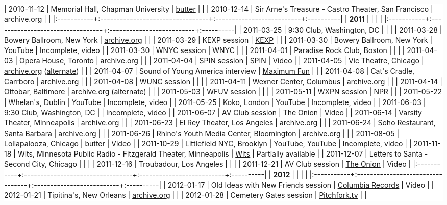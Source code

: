 | 2010-11-12 | Memorial Hall, Chapman University | [butter][]               |           |
| 2010-12-14 | Sir Arne's Treasure - Castro Theater, San Francisco | archive.org |  |
|:-----------+:---------------------------------+:--------------------------+:----------|
| <span id="2011">__2011__</span> |             |                           |           |
|:-----------+:---------------------------------+:--------------------------+:----------|
| 2011-03-25 | 9:30 Club, Washington, DC        |                           |           |
| 2011-03-28 | Bowery Ballroom, New York        | [archive.org][2011-03-28] |           |
| 2011-03-29 | KEXP session                     | [KEXP][2011-03-29]        |           |
| 2011-03-30 | Bowery Ballroom, New York        | [YouTube][2011-03-30-bowery] | Incomplete, video |
| 2011-03-30 | WNYC session                     | [WNYC][2011-03-30-wync]   |           |
| 2011-04-01 | Paradise Rock Club, Boston       |                           |           |
| 2011-04-03 | Opera House, Toronto             | [archive.org][2011-04-03] |           |
| 2011-04-04 | SPIN session                     | [SPIN][2011-04-04]        | Video     |
| 2011-04-05 | Vic Theatre, Chicago             | [archive.org][2011-04-05a] ([alternate][2011-04-05b]) | |
| 2011-04-07 | Sound of Young America interview | [Maximum Fun][2011-04-07] | |
| 2011-04-08 | Cat's Cradle, Carrboro           | [archive.org][2011-04-08] |           |
| 2011-04-08 | WUNC session                     |                           |           |
| 2011-04-11 | Wexner Center, Columbus          | [archive.org][2011-04-11] |           |
| 2011-04-14 | Ottobar, Baltimore               | [archive.org][2011-04-14a] ([alternate][2011-04-14b]) | |
| 2011-05-03 | WFUV session                     |                           |           |
| 2011-05-11 | WXPN session                     | [NPR][2011-05-11]         |           |
| 2011-05-22 | Whelan's, Dublin                 | [YouTube][2011-05-22]     | Incomplete, video |
| 2011-05-25 | Koko, London                     | [YouTube][2011-05-25]     | Incomplete, video |
| 2011-06-03 | 9:30 Club, Washington, DC        |                           | Incomplete, video |
| 2011-06-07 | AV Club session                  | [The Onion][2011-06-07]   | Video     |
| 2011-06-14 | Varsity Theater, Minneapolis     | [archive.org][2011-06-14] |           |
| 2011-06-23 | El Rey Theater, Los Angeles      | [archive.org][2011-06-23] |           |
| 2011-06-24 | Soho Restaurant, Santa Barbara   | archive.org               |  |
| 2011-06-26 | Rhino's Youth Media Center, Bloomington | [archive.org][2011-06-26] |    |
| 2011-08-05 | Lollapalooza, Chicago            | [butter][]                | Video     |
| 2011-10-29 | Littlefield NYC, Brooklyn        | [YouTube][2011-10-29a], [YouTube][2011-10-29b]     | Incomplete, video |
| 2011-11-18 | Wits, Minnesota Public Radio - Fitzgerald Theater, Minneapolis | [Wits][2011-11-18] | Partially available |
| 2011-12-07 | Letters to Santa - Second City, Chicago |                    |           |
| 2011-12-16 | Troubadour, Los Angeles          |                           |           |
| 2011-12-21 | AV Club session                  | [The Onion][2011-12-21]   | Video     |
|:-----------+:---------------------------------+:--------------------------+:----------|
| <span id="2012">__2012__</span> |             |                           |           |
|:-----------+:---------------------------------+:--------------------------+:----------|
| 2012-01-17 | Old Ideas with New Friends session | [Columbia Records][2012-01-17] | Video |
| 2012-01-21 | Tipitina's, New Orleans          | [archive.org][2012-01-21] |           |
| 2012-01-28 | Cemetery Gates session           | [Pitchfork.tv][2012-01-28] |          |

[archive]: https://archive.org/details/MountainGoats&tab=about
[faq]: http://themountaingoats.net/faq.html
[2010-10-21]: http://www.nyctaper.com/2010/10/the-extra-lens-october-21-2010-mercury-lounge-flac-and-mp3-downloads-streaming-song/
[2010-10-22]: http://kexp.org/live/liveperformance.aspx?rId=32429
[romme]: http://www.phishhook.com/lists//romme?listid=4
[tmg-archive]: http://www.themountaingoats.net/cgi-bin/songs.cgi
[eck]: https://web-beta.archive.org/web/20130628182017/http://www.theeckfamily.net/tmg/tmg_gigography.htm
[underwater]: https://web.archive.org/web/20040604235057/http://www.geocities.com/underwaternow/mylist3.htm
[wiki]: http://themountaingoats.wikia.com/wiki/The_Mountain_Goats_Wiki
[1996-01-18i]: http://box698.bluehost.com/~wnurspor/airplay/?p=603
[1996-02-25]: https://archive.org/details/tMG1996-02-25
[1996-02-26]: https://archive.org/details/tmg1996-02-26
[1996-03-20]: http://archive.org/details/tmg1996-03-20.flac16
[1996-09-02]: https://archive.org/details/08WavingAtYou
[1996-09-03]: https://archive.org/details/TheMountainGoats-1996-09-03
[1996-11-02]: https://archive.org/details/TheMountainGoats01Interview
[1996-11-18]: https://archive.org/details/TheMountainGoats-1996-11-18
[1997-06-17]: https://archive.org/details/MountainGoats1997-06-17.SBD
[1997-06-22]: http://www.youtube.com/watch?v=eWumLXrNdSU
[1998-02-06]: http://archive.org/details/mountaingoats1998-02-06.flac16
[2000-10-15]: http://archive.org/details/mountaingoats2000-10-15.flac16
[2000-10-19]: http://www.wfmu.org/Playlists/Douglas/dw.001123.html
[2000spina]: http://www.youtube.com/watch?v=ibemt-g976k
[2000spinb]: http://www.youtube.com/watch?v=EytYUYR-CMU
[2002-03-10]: http://archive.org/details/tmg2002-03-10.shnf
[2002-10-23]: http://archive.org/details/tmg2002-10-23
[2002-11-06]: https://archive.org/details/08InternationalSmallArmsTraffic
[2002-11-13]: http://www.youtube.com/watch?v=qi9ytEmPZAE
[2003-02-01]: https://archive.org/details/britons2003.mp3
[2003-06-06]: http://archive.org/details/tmg2003-06-06.shnf
[2003-09-27]: http://archive.org/details/mountaingoats2003-09-27.shnf
[2004-02-11-dennis]: http://www.youtube.com/watch?v=jHC5U3gKF4g
[2004-02-11-mills]: http://archive.org/details/tmg2004-02-11.shnf
[2004-02-18]: http://archive.org/details/tmg2004-02-18
[2004-03-03]: http://archive.org/details/tmg2004-03-03.flac8
[2004-05-21]: http://kexp.org/live/liveperformance.aspx?rId=14077
[2004-05-26]: http://archive.org/details/tmg2004-05-26.flacf
[2004-10-18]: http://archive.org/details/tmg2004-10-18
[2004-10-19]: http://archive.org/details/tmg2004-10-19.flac
[2005-05-04]: http://archive.org/details/tmg2005-05-04.flac16
[2005-05-05]: http://archive.org/details/tmg2005-05-05.flac16
[2005-05-07]: http://archive.org/details/tmg2005-05-07.flac16
[2005-05-14]: http://www.npr.org/templates/story/story.php?storyId=4651778
[2005-06-16]: http://kexp.org/live/liveperformance.aspx?rId=14623
[2005-06-18]: http://archive.org/details/tmg2005-06-18.flac16
[2005-06-19]: http://archive.org/details/tmg2005-06-19
[2005-06-20]: http://archive.org/details/tmg2005-06-20
[2005-06-21]: http://archive.org/details/tmg2005-06-21
[2005-06-23]: http://archive.org/details/tmg2005-06-23
[2005-07-02]: http://archive.org/details/tmg2005-07-02.flac16
[2005-07-04]: http://archive.org/details/tmg2005-07-04.flac16
[2005-10-12]: http://archive.org/details/tmg2005-10-12
[2005-10-13]: http://archive.org/details/tmg2005-10-13.flac
[2005-10-14]: http://archive.org/details/tmg2005-10-14.flac
[2005-10-17]: http://archive.org/details/tmg2005-10-17.flac
[2005-10-18]: http://archive.org/details/tmg2005-10-18.flac
[2005-10-20]: http://archive.org/details/tmg2005-10-20.flac
[2005-10-23]: http://archive.org/details/tmg2005-10-23
[2005-10-27]: http://archive.org/details/tmg2005-10-27
[2005-10-28]: http://archive.org/details/tmg2005-10-28
[2005-10-29]: http://archive.org/details/tmg2005-10-29
[2005-10-31]: http://archive.org/details/tMG2005-10-31.aud.flac16
[2005-11-05]: http://archive.org/details/tmg2005-11-04
[2006-06-09a]: http://www.youtube.com/playlist?list=PLDB27C089DA8BE715
[2006-06-09b]: http://www.youtube.com/watch?v=6-0pg-s-S7Y
[2006-06-09c]: http://www.youtube.com/watch?v=916vZQs281Q
[2006-06-13]: http://archive.org/details/tmg2006-06-13
[2006-08-10]: http://archive.org/details/tmg2006-08-10.flac16
[2006-08-21a]: http://iamserio.us/2006/08/22/john-darnielle-2006-08-21/
[2006-08-21b]: http://kexp.org/live/liveperformance.aspx?rId=15501
[2006-08-22]: http://archive.org/details/tmg2006-08-22
[2006-09-16]: http://archive.org/details/tmg2006-09-16.flac16
[2006-09-20]: http://archive.org/details/tmg2006-09-20.flacf
[2006-09-21]: http://www.youtube.com/watch?v=cAH7TQbhQ6o
[2006-09-24]: http://archive.org/details/tmg2006-09-24
[2006-09-26]: http://archive.org/details/tmg2006-09-26
[2006-09-29]: http://archive.org/details/tmg2006-09-29
[2006-09-30]: http://archive.org/details/tmg2006-09-30
[2006-10-01]: http://archive.org/details/tmg2006-10-01
[2006-10-23]: http://archive.org/details/mountaingoats2006-10-23.flac
[2006-11-03]: http://archive.org/details/mountaingoats2006-11-03.flac
[2006-11-14a]: https://www.youtube.com/watch?v=hz1KKu7I5-c
[2006-11-14b]: https://www.youtube.com/watch?v=yh-Gsk82ZuQ
[2006-11-14c]: https://www.youtube.com/watch?v=IF5e25LyCUA
[2006-12-02]: http://archive.org/details/tmg2006-12-02
[2007-01-02]: http://archive.org/details/tmg2007-01-02
[2007-03-07]: http://archive.org/details/tmg2007-03-07
[2007-03-08]: http://archive.org/details/tmg2007-03-08
[2007-06-13]: http://www.daytrotter.com/#!/concert/the-mountain-goats/20030119-3737475
[2007-06-16]: http://archive.org/details/tmg2007-06-17.Zoop
[2007-06-17]: http://archive.org/details/tmg2007-06-17.flac
[2007-06-21a]: http://veganradio.com/bumper/john-darnielle
[2007-06-21b]: http://veganradio.com/episode/40/the-mountain-goats-and-brenda-davis
[2007-07-22]: http://archive.org/details/tmg2007-07-22.FLAC
[2007-09-20]: http://archive.org/details/tmg2007-09-20
[2007-09-21]: http://archive.org/details/tmg2007-09-21
[2007-09-22]: http://archive.org/details/tmg2007-09-22
[2007-09-30]: http://archive.org/details/tmg2007-09-30.flac
[2007-10-01]: http://archive.org/details/tmg2007-10-01.tmg2007-10-01.aud.flac16
[2007-11-02]: http://archive.org/details/tmg2007-11-02.aud.flacf
[2007-11-03]: http://archive.org/details/tMg2007-11-03..flac16
[2007-11-15]: http://archive.org/details/tmg2007-11-15.tmg2007-11-15.flac
[2007-12-09]: https://www.youtube.com/watch?v=9MhuWjotaN4
[2008-02-02]: http://weekendamerica.publicradio.org/display/web/2008/01/31/mtngoats
[2008-02]:    http://vimeo.com/3886998
[2008-03-02a]: http://archive.org/details/tmg2008-03-02
[2008-03-02b]: http://archive.org/details/tmg2008-03-02.schoeps_cmc34
[2008-03-11a]: http://soundcheck.wnyc.org/2008/mar/11/john-darnielle/
[2008-03-11b]: http://www.npr.org/templates/story/story.php?storyId=88696059
[2008-03-14]: http://archive.org/details/tmg2008-03-14.flac
[2008-03-15]: http://archive.org/details/tMG2008-03-15.Mountain_Goats_Live_at_the_Middle_East_March_15_2008
[2008-03-19]: http://archive.org/details/tmg2008-03-19.tmg2008-03-19.aud.flac16
[2008-03-22]: http://archive.org/details/tmg2008-03-22.flac
[2008-04-09]: https://www.youtube.com/watch?v=8QkfdA4-6BM
[2008-05-16]: http://www.nyctaper.com/2008/05/mountain-goats-may-16-2008-brooklyn-masonic-temple-flac-and-mp3-downloads/
[2008-05-26]: http://www.daytrotter.com/#!/concert/the-mountain-goats/20053428-3737475
[2008-10-13]: http://archive.org/details/mountaingoats2008-10-13.flac16
[2008-10-14]: http://archive.org/details/tmg2008-10-14
[2008-10-17]: http://archive.org/details/mountaingoats2008-10-17.The_Mountain_Goats_Denver_CO
[2008-10-21]: http://archive.org/details/mg2008-10-21.flac16
[2008-11-03]: http://archive.org/details/mountaingoats2008-11-03.flac16
[2008-11-07]: http://archive.org/details/TMG2008-11-07.flac16
[2008-11-08]: http://www.nyctaper.com/2008/11/the-mountain-goats-november-8-2008-music-hall-flac-and-mp3-downloads/
[2008-11-09]: http://www.nyctaper.com/2008/11/the-mountain-goats-november-9-2008-webster-hall-flac-and-mp3-downloads/
[2008-12-05]: http://archive.org/details/themountaingoats2008-12-05.ca-stc11.flac
[2008-12-13]: http://www.radionz.co.nz/national/programmes/saturday/audio/1812329/john-darnielle-of-mountain-goats
[2009-02-24]: http://archive.org/details/tmg2009-02-24.schoeps_cmc34_16bit
[2009-02-25]: http://archive.org/details/tmg2009-02-25.schoeps_cmc34_24bit
[2009-02-shipsa]: http://www.youtube.com/watch?v=lyhmWLGDMVQ
[2009-02-shipsb]: http://www.youtube.com/watch?v=OY0XJRVhxV8
[2009-02-shipsc]: http://www.youtube.com/watch?v=dfqXNay744w
[2009-02-shipsd]: https://www.youtube.com/watch?v=WM36a6MRk7c
[2009-02-shipse]: https://www.youtube.com/watch?v=kf-4-yK82qM
[2009-02-shipsf]: https://www.youtube.com/watch?v=eK8x-77GqB0
[2009-03-20]: http://archive.org/details/tMG2009-03-20.flac.aud16
[2009-03-21]: http://archive.org/details/tmg2009-03-21.aud.flac16
[2009-03-27]: http://www.nyctaper.com/2009/04/the-mountain-goats-march-27-2009-ethical-culture-hall-flac-and-mp3-downloads/
[2009-04-02]: http://archive.org/details/tmg2009-04-02.ca11
[2009-04-06]: http://archive.org/details/mountaingoats2009-04-09
[2009-06-13]: http://archive.org/details/tmg2009-06-13
[2009-06-14]: http://archive.org/details/tmg2009-06-14
[2009-07-13]: https://www.youtube.com/watch?v=FqRqZIazA0g
[2009-10-05]: http://soundcheck.wnyc.org/2009/oct/05/the-mountain-goats/
[2009-10-13]: http://www.youtube.com/watch?v=1pNGNnRTGXA
[2009-11-10]: https://www.youtube.com/watch?v=SUxwliZFh40
[2009-11-22]: http://archive.org/details/TheMountainGoatsliveAtTheVarietyPlayhouse11-22-09
[2009-11-27]: http://archive.org/details/tMG2009-11-27.aud.flac16
[2009-11-28]: http://archive.org/details/tmg2009-11-28.aud.flac16
[2009-12-01a]: http://www.nyctaper.com/2009/12/mountain-goats-december-1-2009-webster-hall-flac-and-mp3-downloads/
[2009-12-01b]: http://archive.org/details/tmg2009-12-01.tmg2009-12-01.aud.flac16
[2009-12-02]: http://www.nyctaper.com/2009/12/mountain-goats-december-2-2009-bell-house-flac-and-mp3-downloads/
[2009-12-09a]: https://soundcloud.com/perrinsounds/seven-second-delay-john-darnielle-interview-2009
[2009-12-09b]: http://www.wfmu.org/playlists/shows/59985
[2010-01-03]: http://www.npr.org/event/music/122106507/the-mountain-goats-tiny-desk-concert
[2010-03-14]: http://np.cyanidebreathmint.net/2010/04/28/the-mountain-goats-march-14-2010-the-social-orlando-fl/
[2010-04-11]: http://archive.org/details/tmg2010-04-11.flac16
[2010-09-09]: http://www.youtube.com/watch?v=4l23wtVBRB8
[2010-10-08]: http://www.youtube.com/watch?v=pqgruiIGmQ4
[2010-12-14]: http://archive.org/details/tmg2010-12-14.flac16
[2011-03-28]: http://archive.org/details/tMG2011-03-28.tMG2011-03-28
[2011-03-29]: http://kexp.org/live/liveperformance.aspx?rId=33174
[2011-03-30-bowery]: http://www.youtube.com/watch?v=l-VeDMvjPp0
[2011-03-30-wync]: http://soundcheck.wnyc.org/2011/mar/30/mountain-goats/
[2011-04-03]: http://archive.org/details/MG2011-04-03.flac
[2011-04-04]: http://www.spin.com/articles/mountain-goats-unplug-spin/
[2011-04-05a]: http://archive.org/details/mountaingoats2011-04-05.ca14.flac24
[2011-04-05b]: http://archive.org/details/mountaingoats2011-04-05.ca14.flac16
[2011-04-07]: http://www.maximumfun.org/sound-young-america/john-darnielle-mountain-goats-interview-sound-young-america
[2011-04-08]: http://archive.org/details/mountaingoats2011-04-08.mix.flac.16
[2011-04-11]: http://archive.org/details/tmg2011-04-11.flac16
[2011-04-14a]: http://archive.org/details/mountaingoats2011-04-14
[2011-04-14b]: http://archive.org/details/mountaingoats2011-04-14.FLAC
[2011-05-11]: http://www.npr.org/2011/05/11/136206268/the-mountain-goats-on-world-cafe
[2011-05-22]: http://www.youtube.com/watch?v=VHnnW3ia-G4
[2011-05-25]: https://www.youtube.com/watch?v=miuk2WkfIpI
[2011-06-07]: http://www.avclub.com/articles/the-mountain-goats-cover-jawbreaker,57069/
[2011-06-14]: http://archive.org/details/tmg2011-06-14
[2011-06-23]: http://archive.org/details/TheMountainGoatsElRey6232011
[2011-06-24]: http://archive.org/details/tmg2011-06-24.flac
[2011-06-26]: http://archive.org/details/tmg2011-06-26
[2011-10-29a]: http://www.youtube.com/watch?v=qqamg3urowA
[2011-10-29b]: http://www.youtube.com/watch?v=SLsA7h4dO9A
[2011-11-18]: http://www.witsradio.org/episodes/twelve/
[2011-12-21]: http://www.avclub.com/articles/the-mountain-goats-cover-have-yourself-a-merry-lit,66858/
[2012-01-17]: http://vimeo.com/35206053
[2012-01-21]: http://archive.org/details/tmg2012-01-21.flac16
[2012-01-28]: https://www.youtube.com/playlist?list=PLE0ECEC5F93B6ECAD
[2012-01-31]: http://archive.org/details/TMG2012-01-31.aud.flac16
[2012-02-17]: http://www.youtube.com/watch?v=yhOeAWzs-UY
[2012-03-28]: http://www.nyctaper.com/2011/03/the-mountain-goats-march-28-2011-bowery-ballroom-flac-and-mp3/
[2012-03-29]: http://www.nyctaper.com/2011/04/the-mountain-goats-march-29-2011-bowery-ballroom-flac-and-mp3-downloads-streaming-song/
[2012-03-30]: http://www.nyctaper.com/2011/04/the-mountain-goats-march-30-2011-bowery-ballroom-flac-and-mp3-downloads-streaming-song/
[2012-04-21]: https://www.facebook.com/photo.php?v=10204298911292451
[2012-05-06]: http://archive.org/details/tmg2012-05-06.cmc2.flac24
[2012-05-09]: http://archive.org/details/tmg2012-05-09.aud
[2012-06-01]: http://www.npr.org/2012/06/01/152682966/cabinet-of-wonders-episode-two
[2012-06-22]: http://archive.org/details/tMG2012-06-22.aud.mp3
[2012-06-27]: http://archive.org/details/MountainGoats2012-06-27
[2012-06-28a]: http://archive.org/details/tmg2012-06-28.sah
[2012-06-28b]: http://archive.org/details/TheMountainGoats-LiveAtSwedishAmericanHall-SanFrancisco-June28
[2012-06-30]: http://archive.org/details/tMG2012-06-30
[2012-07-01]: http://archive.org/details/tmg2012-07-01.tmg2012-07-01.flac
[2012-07-03]: http://archive.org/details/tmg2012-07-03.tmg2012-07-03.flac
[2012-08-30]: http://www.maximumfun.org/judge-john-hodgman/judge-john-hodgman-episode-73-gavelbangers-ball
[2012-09-01a]: http://www.youtube.com/watch?v=jtg82ifpmOo
[2012-09-01b]: http://www.youtube.com/watch?v=Sw4vLsRGaCU
[2012-09-01]: http://archive.org/details/tmg2012-09-01
[2012-09-06]: http://www.maximumfun.org/judge-john-hodgman/judge-john-hodgman-episode-74-split-screen-decision
[2012-09-19]: http://soundcheck.wnyc.org/2012/sep/19/mountain-goats-john-darnielle-solo-studio/
[2012-10-13]: http://www.nyctaper.com/2012/10/the-mountain-goats-october-13-2012-music-hall-of-williamsburg-flacmp3streaming/
[2012-10-15]: http://archive.org/details/tMG2012-10-15.tmg2012-10-15.audflac16
[2012-10-16]: http://www.nyctaper.com/2012/10/the-mountain-goats-october-16-2012-bowery-ballroom-flacmp3streaming/
[2012-10-18]: http://www.daytrotter.com/#!/concert/the-mountain-goats/20055796-3737475
[2012-10-27]: http://archive.org/details/tmg2012-10-27.aud
[2012-11-04]: http://archive.org/details/mtngoats2012-11-04.fm.flac16
[2012-11-29]: http://afterdark.wfpk.org/john-darnielle-the-mountain-goats/
[2012-12-13]: http://archive.org/details/tmg2012-12-13.aud.flac16
[2012-12-14]: https://archive.org/details/MountainGoats2012-12-14.mix.flac16
[2012-12-16]: http://opbmusic.org/studio_sessions/the_mountain_goats
[2012-12-17-groce]: http://www.youtube.com/watch?v=qzQqDaPItGw
[2012-12-17-kexp]: http://kexp.org/live/liveperformance.aspx?rId=34299
[2013-01-15]: http://www.youtube.com/watch?v=OPlo_T_PZsE&t=1h17m50s
[2013-01-16a]: http://vimeo.com/62818049
[2013-01-16b]: http://www.fsgoriginals.com/detail/the-originals-with-frank-bill-john-darnielle-part-ii-darnielle-sings
[2013-01-20]: http://www.youtube.com/watch?v=XxUv9Qxi7WQ
[2013-02-20]: http://www.maximumfun.org/judge-john-hodgman/judge-john-hodgman-episode-98-all-dogs-go-trial
[2013-03-04]: http://www.wtfpod.com/podcast/episodes/episode_366_-_john_darnielle
[2013-06-03]: https://www.youtube.com/watch?v=1YZ93-gDuXw
[2013-06-05]: http://www.nyctaper.com/2013/06/mountain-goats-june-5-2013-maxwells-flacmp3streaming/
[2013-06-07]: http://www.youtube.com/watch?v=ra1nG0d0kFg
[2013-06-12]: http://archive.org/details/DetroitMI06-12-13
[2013-06-14]: http://archive.org/details/tMG2013-06-14.aud.flac16
[2013-06-15]: http://archive.org/details/tMG2013-06-15.aud.flac16
[2013-06-16]: http://www.youtube.com/playlist?list=PL5yLoq1rBWfD33r-oIFSXRX-E6FQyFPsh
[2013-06-19]: https://www.youtube.com/watch?v=b4ma0Oy5Q0Q
[2013-06-20]: https://archive.org/details/tmg2013-06-20
[2013-06-22]: http://archive.org/details/mountaingoats2013-06-22.flac16
[2013-06-24]: https://www.youtube.com/watch?v=uxo4ia9U9t0
[2013-06-27]: http://www.youtube.com/playlist?list=PL5yLoq1rBWfAX7JImA2AttmXQ6VoYNHAu
[2013-07-06]: http://archive.org/details/tMG2013-07-06
[2013-07-26]: http://www.npr.org/event/music/203663270/the-mountain-goats-live-in-concert-newport-folk-2013
[2013-07-28]: https://www.youtube.com/watch?v=SoivRpSggU0
[2013-08-10n]: http://www.npr.org/blogs/therecord/2013/08/11/210524003/something-being-born-on-making-a-classic-album-with-a-boombox
[2013-08-10u]: https://www.youtube.com/watch?v=Xtj3zgE6gJo
[2013-08-13]: http://www.spin.com/articles/mac-mccaughan-mountain-goats-john-darnielle-video-interview-merge/
[2013-09-17]: http://vimeo.com/74747338
[2013-10-07a]: http://www.bbc.co.uk/programmes/p01gxtfs
[2013-10-07b]: https://archive.org/details/tMG2013-10-07
[2013-10-08]: http://www.youtube.com/playlist?list=PLgkLMlL-VFXuOgWAmFtomb-iu7ccKTvsr
[2013-10-09]: http://www.youtube.com/user/nicked2101
[2013-10-13]: https://archive.org/details/TMG_Amsterdam_Oct2013
[2014-04-14]: http://www.avclub.com/videoplaylist/pioneering-nyc-mountain-goats-honor-ramones-203264
[2014-04-15]: https://www.youtube.com/watch?v=rp9wq0R6tUM
[2014-04-16]: https://www.youtube.com/playlist?list=PLg-okiuA8FAF9MrTlG_IAIew5gbDWSVkR
[2014-04-19a]: https://archive.org/details/tmg2014-04-19.lauries
[2014-04-19b]: https://archive.org/details/tmg2014-04-19.oldtown
[2014-04-20]: https://archive.org/details/tmg2014-04-20.oldtown
[2014-04-30]: https://www.youtube.com/watch?v=3pfGYM-BWAA
[2014-05-14]: https://www.youtube.com/playlist?list=PLXwNktKXjJ-sW4bWKB9Btu0i7qte1d0kB
[2014-06-05]: https://www.youtube.com/watch?v=yPVpvQDcfHI
[2014-06-13]: https://archive.org/details/tmg2014-06-13.both
[2014-06-14]: https://archive.org/details/tmg2014-06-14.both
[2014-06-14sbd]: https://archive.org/details/MountainGoats2014-06-14.mix.flac16
[2014-06-15]: https://archive.org/details/tmg2014-06-15.both
[2014-06-15sbd]: https://archive.org/details/MountainGoats2014-06-15.mix.flac16
[2014-06-17]: https://archive.org/details/tmg2014-06-17.mayan
[2014-06-18]: https://archive.org/details/tmg2014-06-18.crescent
[2014-06-21]: https://www.youtube.com/watch?v=2R2QwLsrE-U
[2014-06-27a]: https://www.youtube.com/watch?v=HQWWupde0Ps
[2014-07-25a]: https://vimeo.com/107190606
[2014-07-25b]: https://www.youtube.com/watch?v=AiFu-XdCpyI
[2014-07-25c]: https://www.youtube.com/watch?v=ScZTcIRwo4s
[2014-07-25d]: https://www.youtube.com/watch?v=eDFMlJ37tvs
[2014-09-10]: https://soundcloud.com/margaretcho/motjohnd
[2014-09-14]: http://www.npr.org/2014/09/14/347995670/sprinting-toward-epiphany-talking-with-a-songwriter-turned-novelist
[2014-09-17fa]: http://www.npr.org/2014/09/17/348736199/as-a-lyricist-and-novelist-the-mountain-goats-lead-man-writes-about-pain
[2014-09-17wync]: http://soundcheck.wnyc.org/story/john-darnielle-victor-jara-camera-obscura/
[2014-10-06]: http://www.maximumfun.org/bullseye/bullseye-jesse-thorn-merrill-garbus-tune-yards-and-john-darnielle
[2014-10-22]: http://lareviewofbooks.org/interview/interview-john-darnielle-mountain-goats
[2014-10-23]: http://vishkhanna.com/2014/10/23/ep-140-john-darnielle/
[2014-10-30]: http://www.kcrw.com/news-culture/shows/bookworm/john-darnielle-wolf-in-white-van
[2015-01-22]: http://www.npr.org/programs/ask-me-another/379088344/til-death-metal-do-us-part
[2015-02-24]: http://doublej.net.au/programs/lunch-with-myf/mountain-goats-john-darnielle
[2015-03-11]: http://www.infiniteguest.org/home-dunk/2015/03/john-darnielle-on-boxing-wrestling-and-james-brown/
[2015-03-18]: https://archive.org/details/MichaelMyersResplendent
[2015-03-30]: http://www.avclub.com/videoplaylist/john-darnielle-discusses-and-performs-stabbed-deat-217189
[2015-04-02a]: https://archive.org/details/mountaingoats2015-04-02.flac16
[2015-04-02b]: https://archive.org/details/tmg2015-04-02.aud.flac
[2015-04-04a]: https://soundcloud.com/robert-risperdal-wright/easter-mountain-goats-concert
[2015-04-04b]: https://archive.org/details/TMG4.4-Savannah.GA
[2015-04-08]: https://archive.org/details/mg2015-04-08.flac
[2015-04-09]: https://archive.org/details/websterhall20150409
[2015-04-11a]: http://www.nyctaper.com/2015/04/the-mountain-goats-april-11-2015-city-winery-flacmp3streaming/
[2015-04-11b]: https://www.youtube.com/watch?v=fe9EStdcDRw
[2015-04-12]: http://www.nyctaper.com/2015/04/the-mountain-goats-april-12-2015-city-winery-flacmp3streaming/
[2015-04-16]: https://archive.org/details/MountainGoats2015-04-16.Bogarts_Cincinnati
[2015-04-22]: https://archive.org/details/tmg2015-04-22
[2015-05-02]: https://www.youtube.com/watch?v=amMZGFhETOw
[2015-05-27]: https://archive.org/details/MountainGoats2015-05-27.MountainGoats2015-05-27
[2015-05-29]: https://archive.org/details/tmg2015-05-29.radio.flac16
[2015-05-31]: https://archive.org/details/MountainGoats2015-05-31
[2015-06-01]: https://archive.org/details/tmg2015-06-01.fillmore
[2015-06-01sbd]: https://archive.org/details/MountainGoats2015-06-01.mix.flac16
[2015-06-02]: https://archive.org/details/tmg2015-06-02.gamh
[2015-06-02sbd]: https://archive.org/details/MountainGoats2015-06-02.mix.flac16
[2015-06-03]: https://archive.org/details/tmg2015-06-03.flac16
[2015-09-10]: https://archive.org/details/tmg2015-09-10.tmg20152015-09-10
[2015-09-12]: https://archive.org/details/tmg2015-09-12.radio.mp3.128
[2015-09-14]: http://iowapublicradio.org/post/john-darnielle-mountain-goats-looks-iowa-inspiration
[2015-10-03]: https://archive.org/details/TheMountainGoatsCharlotteOctober3_2015
[2015-10-04a]: https://archive.org/details/mountaingoats2015-10-04.flac16/mountaingoats2015-10-04t11.flac
[2015-10-04b]: http://devil-in-the-shortwave.tumblr.com/post/130582248967/i-hope-someone-got-a-better-recording-of-this
[2015-11-19]: https://www.youtube.com/playlist?list=PLC-nCSWMEKl1dAAf54CeZ4VTaeG4chJZT
[2016-02-27]: https://archive.org/details/tmg2016-02-27.sah
[2016-02-28a]: https://archive.org/details/tmg2016-02-28.sah
[2016-02-28b]: https://archive.org/details/tmg_2016-02-28
[2016-03-12]: https://soundcloud.com/calvinsao/john-darnielle-of-the-mountain-goats-writing-in-white-van
[2016-03-31]: http://www.baseballprospectus.com/article.php?articleid=28785
[2016-04-02]: http://www.nyctaper.com/2016/04/the-mountain-goats-april-2-2016-college-street-music-hall-new-haven-ct/
[2016-04-06]: https://archive.org/details/tMG2016-04-06
[2016-04-17]: http://www.nyctaper.com/2016/04/the-mountain-goats-april-17-2016-city-winery/
[2016-04-18]: http://www.nyctaper.com/2016/04/the-mountain-goats-april-18-2016-city-winery/
[2016-04-19]: http://www.nyctaper.com/2016/04/the-mountain-goats-april-19-2016-city-winery/
[2016-04-26]: http://consequenceofsound.net/video/exclusive-john-darnielle-and-colt-cabana-go-pound-for-pound/
[2016-07-22]: https://archive.org/details/mountaingoats2016-07-22.ca14.flac24
[2016-09-02]: https://archive.org/details/tmg2016-09-02.aud.flac
[2016-09-18]: https://archive.org/details/tmg2016-09-18.RamsHead
[2016-10-01]: https://www.youtube.com/watch?v=DqNIKwfI2dE
[2016-10-25]: https://archive.org/details/tmg2016-10-25
[2016-10-26]: https://archive.org/details/tmg2016-10-26
[2016-10-27a]: http://www.theflatresponse.com/2016/10/the-mountain-goats-10-27-2016-hi-dive/
[2016-10-27b]: https://archive.org/details/tmg2016-10-27.mix.flac24
[2016-10-27c]: https://archive.org/details/tmg2016-10-27
[2016-10-29]: https://archive.org/details/tmg2016-10-29
[2016-11-21]: https://archive.org/details/tmg2016-11-21.stream.mp3.320
[2017-02-14]: http://www.slate.com/articles/podcasts/gist/2017/02/john_darnielle_on_his_horror_novel_universal_harvester.html
[2017-03-02]: http://dnd.wizards.com/articles/features/john-darnielle-mountain-goats-storytelling
[2017-04-06]: https://archive.org/details/tmg2017-04-06.flac16
[2017-04-23]: https://radio.abc.net.au/programitem/pgPG9LezY7
[2017-05-09]: https://www.dogwoodalliance.org/2017/05/stories-happen-in-forests-john-darnielle/
[2017-05-22]: https://archive.org/details/TMG2017-05-22
[2017-05-23]: https://www.youtube.com/watch?v=u15YqTOrtls
[2017-05-25a]: https://archive.org/details/tmg2017-05-25.DR05/
[2017-05-25b]: https://archive.org/details/mountaingoats2017-05-25.flac16
[2017-05-25]: http://www.radiox.co.uk/london/radio/aod/?episodeId=f57d9150-29e7-4f92-a83e-e3e760a54eae
[2017-05-26]: https://archive.org/details/mountaingoats2017-05-26.flac16
[2017-06-01]: https://archive.org/details/tmg2017-06-01
[2017-06-02]: https://archive.org/details/tmg2017-06-02
[2017-06-06]: https://www.youtube.com/watch?v=-3ZdmXgLAQs
[2017-07-05]: http://www.maximumfun.org/judge-john-hodgman/judge-john-hodgman-episode-320-might-well-judge
[2017-07-17]: https://www.apmpodcasts.org/thwod/2017/07/john-darnielle-of-the-mountain-goats-on-where-all-that-coping-music-comes-from/
[2017-09-16]: https://archive.org/details/tmg2017-09-16
[2017-09-17]: https://archive.org/details/tmg2017-09-16
[2017-10-17]: https://archive.org/details/mountaingoats2017-10-17
[2017-11-06]: https://archive.org/details/tmg2017-11-06
[2017-11-07]: https://archive.org/details/tmg2017-11-07
[2017-11-08]: https://archive.org/details/tMG2017-11-08
[2017-11-10]: https://archive.org/details/tMG2017-11-10
[2017-11-11]: https://archive.org/details/tMG2017-11-11
[2017-11-12]: http://www.nyctaper.com/2017/11/the-mountain-goats-november-12-2017-brooklyn-steel/
[2017-11-13]: https://archive.org/details/tMG2017-11-13
[2017-11-15]: https://archive.org/details/tMG2017-11-15
[2017-11-16]: https://archive.org/details/tmg2017-11-16
[2017-12-04]: https://archive.org/details/tMG2017-12-04
[2017-12-14]: https://archive.org/details/tmg2017-12-14
[butter]: http://www.mountain-goats.com/forums/read.php?2,126198
[ffII]: http://www.youtube.com/watch?v=QiAYh490CVw
[horace]: http://archive.org/details/TransmissionsToHoraceExtraSongs
[MrP]: http://www.youtube.com/user/MrPWilliamGrimm
[sashwap]: http://www.the-collective.net/~sashwap/goats/
[transition]: http://www.transitionvm.com/merch/